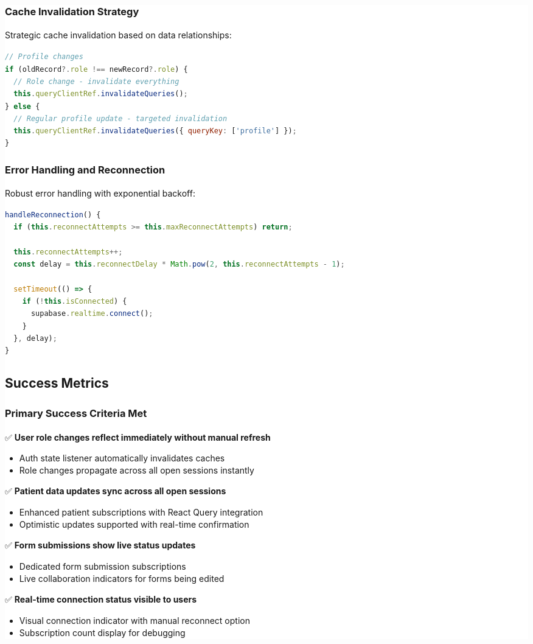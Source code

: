 ### Cache Invalidation Strategy

Strategic cache invalidation based on data relationships:

```javascript
// Profile changes
if (oldRecord?.role !== newRecord?.role) {
  // Role change - invalidate everything
  this.queryClientRef.invalidateQueries();
} else {
  // Regular profile update - targeted invalidation
  this.queryClientRef.invalidateQueries({ queryKey: ['profile'] });
}
```

### Error Handling and Reconnection

Robust error handling with exponential backoff:

```javascript
handleReconnection() {
  if (this.reconnectAttempts >= this.maxReconnectAttempts) return;
  
  this.reconnectAttempts++;
  const delay = this.reconnectDelay * Math.pow(2, this.reconnectAttempts - 1);
  
  setTimeout(() => {
    if (!this.isConnected) {
      supabase.realtime.connect();
    }
  }, delay);
}
```

## Success Metrics

### Primary Success Criteria Met

✅ **User role changes reflect immediately without manual refresh**
- Auth state listener automatically invalidates caches
- Role changes propagate across all open sessions instantly

✅ **Patient data updates sync across all open sessions**
- Enhanced patient subscriptions with React Query integration
- Optimistic updates supported with real-time confirmation

✅ **Form submissions show live status updates**
- Dedicated form submission subscriptions
- Live collaboration indicators for forms being edited

✅ **Real-time connection status visible to users**
- Visual connection indicator with manual reconnect option
- Subscription count display for debugging
